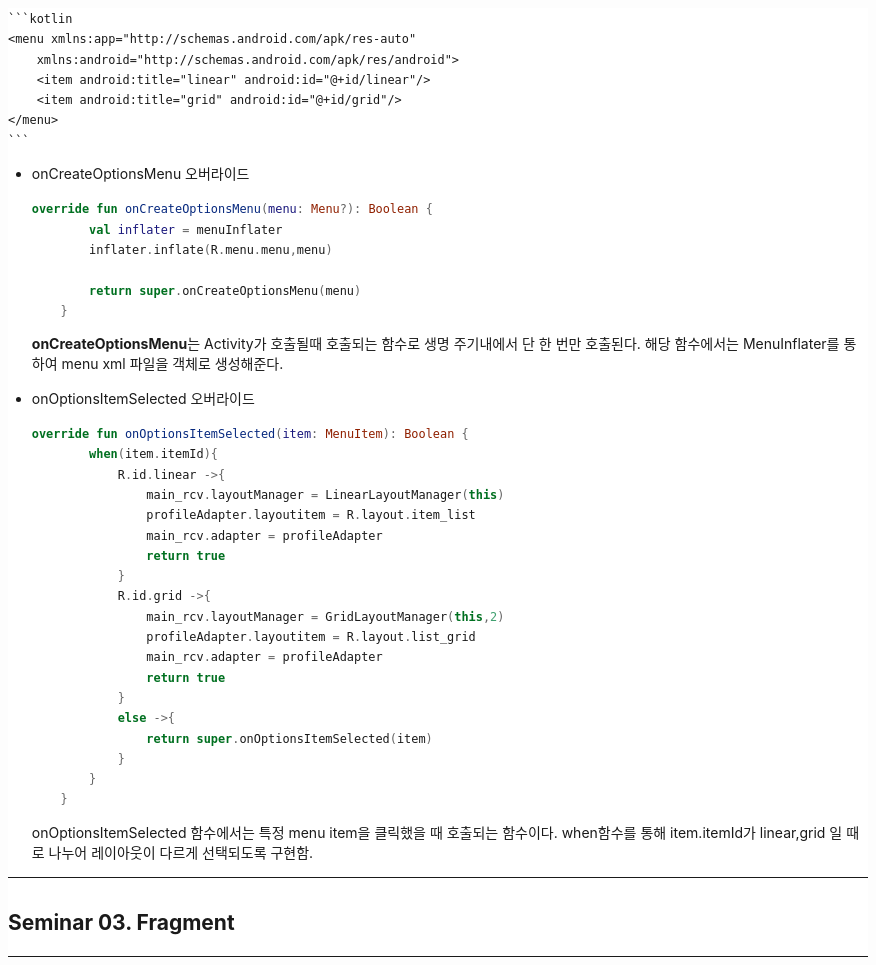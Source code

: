     ```kotlin
    <menu xmlns:app="http://schemas.android.com/apk/res-auto"
        xmlns:android="http://schemas.android.com/apk/res/android">
        <item android:title="linear" android:id="@+id/linear"/>
        <item android:title="grid" android:id="@+id/grid"/>
    </menu>
    ```

  - onCreateOptionsMenu 오버라이드 

    ```kotlin
    override fun onCreateOptionsMenu(menu: Menu?): Boolean {
            val inflater = menuInflater
            inflater.inflate(R.menu.menu,menu)
    
            return super.onCreateOptionsMenu(menu)
        }
    ```

    **onCreateOptionsMenu**는 Activity가 호출될때 호출되는 함수로 생명 주기내에서 단 한 번만 호출된다. 해당 함수에서는 MenuInflater를 통하여 menu xml 파일을 객체로 생성해준다.

  - onOptionsItemSelected 오버라이드

    ```kotlin
    override fun onOptionsItemSelected(item: MenuItem): Boolean {
            when(item.itemId){
                R.id.linear ->{
                    main_rcv.layoutManager = LinearLayoutManager(this)
                    profileAdapter.layoutitem = R.layout.item_list
                    main_rcv.adapter = profileAdapter
                    return true
                }
                R.id.grid ->{
                    main_rcv.layoutManager = GridLayoutManager(this,2)
                    profileAdapter.layoutitem = R.layout.list_grid
                    main_rcv.adapter = profileAdapter
                    return true
                }
                else ->{
                    return super.onOptionsItemSelected(item)
                }
            }
        }
    ```

    onOptionsItemSelected 함수에서는 특정 menu item을 클릭했을 때 호출되는 함수이다. when함수를 통해 item.itemId가 linear,grid 일 때로 나누어 레이아웃이 다르게 선택되도록 구현함.

------

## Seminar 03. Fragment

-----
